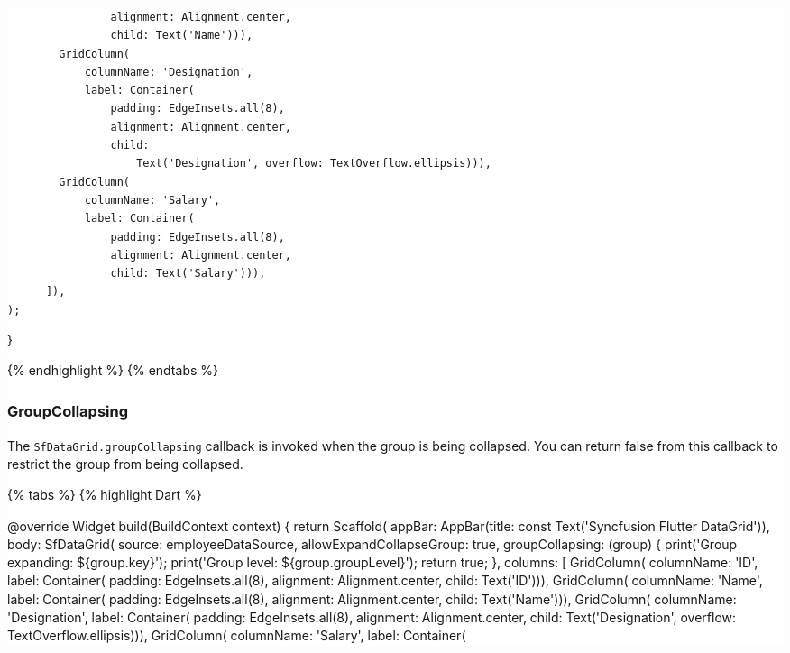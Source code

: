                     alignment: Alignment.center,
                    child: Text('Name'))),
            GridColumn(
                columnName: 'Designation',
                label: Container(
                    padding: EdgeInsets.all(8),
                    alignment: Alignment.center,
                    child:
                        Text('Designation', overflow: TextOverflow.ellipsis))),
            GridColumn(
                columnName: 'Salary',
                label: Container(
                    padding: EdgeInsets.all(8),
                    alignment: Alignment.center,
                    child: Text('Salary'))),
          ]),
    );
  }

{% endhighlight %}
{% endtabs %}

### GroupCollapsing

The `SfDataGrid.groupCollapsing` callback is invoked when the group is being collapsed. You can return false from this callback to restrict the group from being collapsed.

{% tabs %}
{% highlight Dart %}

  @override
  Widget build(BuildContext context) {
    return Scaffold(
      appBar: AppBar(title: const Text('Syncfusion Flutter DataGrid')),
      body: SfDataGrid(
          source: employeeDataSource,
          allowExpandCollapseGroup: true,
          groupCollapsing: (group) {
            print('Group expanding: ${group.key}');
            print('Group level: ${group.groupLevel}');
            return true;
          },
          columns: <GridColumn>[
            GridColumn(
                columnName: 'ID',
                label: Container(
                    padding: EdgeInsets.all(8),
                    alignment: Alignment.center,
                    child: Text('ID'))),
            GridColumn(
                columnName: 'Name',
                label: Container(
                    padding: EdgeInsets.all(8),
                    alignment: Alignment.center,
                    child: Text('Name'))),
            GridColumn(
                columnName: 'Designation',
                label: Container(
                    padding: EdgeInsets.all(8),
                    alignment: Alignment.center,
                    child:
                        Text('Designation', overflow: TextOverflow.ellipsis))),
            GridColumn(
                columnName: 'Salary',
                label: Container(